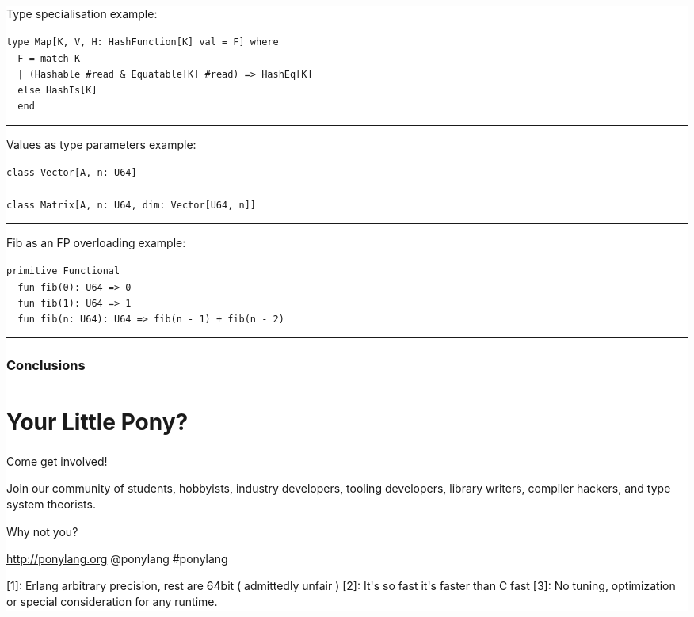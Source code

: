 Type specialisation example:

```pony
type Map[K, V, H: HashFunction[K] val = F] where
  F = match K
  | (Hashable #read & Equatable[K] #read) => HashEq[K]
  else HashIs[K]
  end
```

----

Values as type parameters example:

```pony
class Vector[A, n: U64]

class Matrix[A, n: U64, dim: Vector[U64, n]]
```

----

Fib as an FP overloading example:

```pony
primitive Functional
  fun fib(0): U64 => 0
  fun fib(1): U64 => 1
  fun fib(n: U64): U64 => fib(n - 1) + fib(n - 2)
```

---

### Conclusions

# Your Little Pony?

Come get involved!

Join our community of students, hobbyists, industry developers, tooling developers, library writers, compiler hackers, and type system theorists.

Why not you?

http://ponylang.org @ponylang #ponylang


[1]: Erlang arbitrary precision, rest are 64bit ( admittedly unfair )
[2]: It's so fast it's faster than C fast
[3]: No tuning, optimization or special consideration for any runtime.
